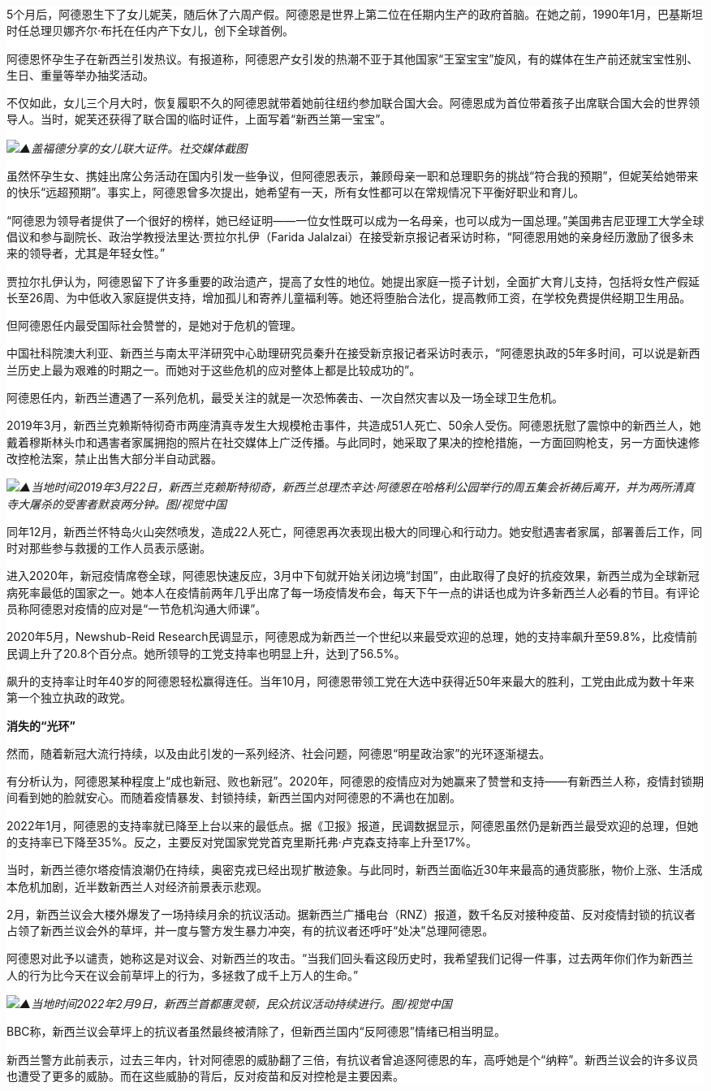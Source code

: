 5个月后，阿德恩生下了女儿妮芙，随后休了六周产假。阿德恩是世界上第二位在任期内生产的政府首脑。在她之前，1990年1月，巴基斯坦时任总理贝娜齐尔·布托在任内产下女儿，创下全球首例。

阿德恩怀孕生子在新西兰引发热议。有报道称，阿德恩产女引发的热潮不亚于其他国家“王室宝宝”旋风，有的媒体在生产前还就宝宝性别、生日、重量等举办抽奖活动。

不仅如此，女儿三个月大时，恢复履职不久的阿德恩就带着她前往纽约参加联合国大会。阿德恩成为首位带着孩子出席联合国大会的世界领导人。当时，妮芙还获得了联合国的临时证件，上面写着“新西兰第一宝宝”。

![](https://inews.gtimg.com/newsapp_bt/0/15623759484/1000)_▲盖福德分享的女儿联大证件。社交媒体截图_

虽然怀孕生女、携娃出席公务活动在国内引发一些争议，但阿德恩表示，兼顾母亲一职和总理职务的挑战“符合我的预期”，但妮芙给她带来的快乐“远超预期”。事实上，阿德恩曾多次提出，她希望有一天，所有女性都可以在常规情况下平衡好职业和育儿。

“阿德恩为领导者提供了一个很好的榜样，她已经证明——一位女性既可以成为一名母亲，也可以成为一国总理。”美国弗吉尼亚理工大学全球倡议和参与副院长、政治学教授法里达·贾拉尔扎伊（Farida
Jalalzai）在接受新京报记者采访时称，“阿德恩用她的亲身经历激励了很多未来的领导者，尤其是年轻女性。”

贾拉尔扎伊认为，阿德恩留下了许多重要的政治遗产，提高了女性的地位。她提出家庭一揽子计划，全面扩大育儿支持，包括将女性产假延长至26周、为中低收入家庭提供支持，增加孤儿和寄养儿童福利等。她还将堕胎合法化，提高教师工资，在学校免费提供经期卫生用品。

但阿德恩任内最受国际社会赞誉的，是她对于危机的管理。

中国社科院澳大利亚、新西兰与南太平洋研究中心助理研究员秦升在接受新京报记者采访时表示，“阿德恩执政的5年多时间，可以说是新西兰历史上最为艰难的时期之一。而她对于这些危机的应对整体上都是比较成功的”。

阿德恩任内，新西兰遭遇了一系列危机，最受关注的就是一次恐怖袭击、一次自然灾害以及一场全球卫生危机。

2019年3月，新西兰克赖斯特彻奇市两座清真寺发生大规模枪击事件，共造成51人死亡、50余人受伤。阿德恩抚慰了震惊中的新西兰人，她戴着穆斯林头巾和遇害者家属拥抱的照片在社交媒体上广泛传播。与此同时，她采取了果决的控枪措施，一方面回购枪支，另一方面快速修改控枪法案，禁止出售大部分半自动武器。

![](https://inews.gtimg.com/newsapp_bt/0/15622710564/1000)_▲当地时间2019年3月22日，新西兰克赖斯特彻奇，新西兰总理杰辛达·阿德恩在哈格利公园举行的周五集会祈祷后离开，并为两所清真寺大屠杀的受害者默哀两分钟。图/视觉中国_

同年12月，新西兰怀特岛火山突然喷发，造成22人死亡，阿德恩再次表现出极大的同理心和行动力。她安慰遇害者家属，部署善后工作，同时对那些参与救援的工作人员表示感谢。

进入2020年，新冠疫情席卷全球，阿德恩快速反应，3月中下旬就开始关闭边境“封国”，由此取得了良好的抗疫效果，新西兰成为全球新冠病死率最低的国家之一。她本人在疫情前两年几乎出席了每一场疫情发布会，每天下午一点的讲话也成为许多新西兰人必看的节目。有评论员称阿德恩对疫情的应对是“一节危机沟通大师课”。

2020年5月，Newshub-Reid
Research民调显示，阿德恩成为新西兰一个世纪以来最受欢迎的总理，她的支持率飙升至59.8%，比疫情前民调上升了20.8个百分点。她所领导的工党支持率也明显上升，达到了56.5%。

飙升的支持率让时年40岁的阿德恩轻松赢得连任。当年10月，阿德恩带领工党在大选中获得近50年来最大的胜利，工党由此成为数十年来第一个独立执政的政党。

**消失的“光环”**

然而，随着新冠大流行持续，以及由此引发的一系列经济、社会问题，阿德恩“明星政治家”的光环逐渐褪去。

有分析认为，阿德恩某种程度上“成也新冠、败也新冠”。2020年，阿德恩的疫情应对为她赢来了赞誉和支持——有新西兰人称，疫情封锁期间看到她的脸就安心。而随着疫情暴发、封锁持续，新西兰国内对阿德恩的不满也在加剧。

2022年1月，阿德恩的支持率就已降至上台以来的最低点。据《卫报》报道，民调数据显示，阿德恩虽然仍是新西兰最受欢迎的总理，但她的支持率已下降至35%。反之，主要反对党国家党党首克里斯托弗·卢克森支持率上升至17%。

当时，新西兰德尔塔疫情浪潮仍在持续，奥密克戎已经出现扩散迹象。与此同时，新西兰面临近30年来最高的通货膨胀，物价上涨、生活成本危机加剧，近半数新西兰人对经济前景表示悲观。

2月，新西兰议会大楼外爆发了一场持续月余的抗议活动。据新西兰广播电台（RNZ）报道，数千名反对接种疫苗、反对疫情封锁的抗议者占领了新西兰议会外的草坪，并一度与警方发生暴力冲突，有的抗议者还呼吁“处决”总理阿德恩。

阿德恩对此予以谴责，她称这是对议会、对新西兰的攻击。“当我们回头看这段历史时，我希望我们记得一件事，过去两年你们作为新西兰人的行为比今天在议会前草坪上的行为，多拯救了成千上万人的生命。”

![](https://inews.gtimg.com/newsapp_bt/0/15622710566/1000)_▲当地时间2022年2月9日，新西兰首都惠灵顿，民众抗议活动持续进行。图/视觉中国_

BBC称，新西兰议会草坪上的抗议者虽然最终被清除了，但新西兰国内“反阿德恩”情绪已相当明显。

新西兰警方此前表示，过去三年内，针对阿德恩的威胁翻了三倍，有抗议者曾追逐阿德恩的车，高呼她是个“纳粹”。新西兰议会的许多议员也遭受了更多的威胁。而在这些威胁的背后，反对疫苗和反对控枪是主要因素。

